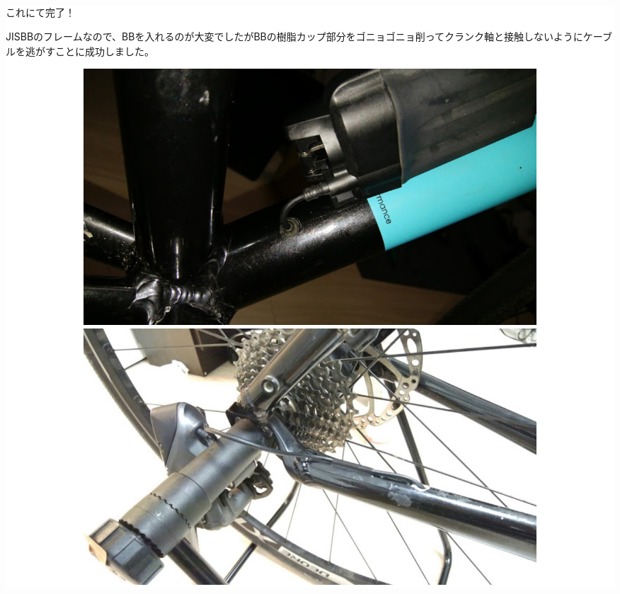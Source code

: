 </div>


これにて完了！

JISBBのフレームなので、BBを入れるのが大変でしたがBBの樹脂カップ部分をゴニョゴニョ削ってクランク軸と接触しないようにケーブルを逃がすことに成功しました。


<div class="separator" style="clear: both; text-align: center;">
<img border="0" height="362" src="./DSC_0096.jpg" width="640" />
</div>



<div class="separator" style="clear: both; text-align: center;">
<img border="0" height="362" src="./DSC_0099.jpg" width="640" />
</div>
